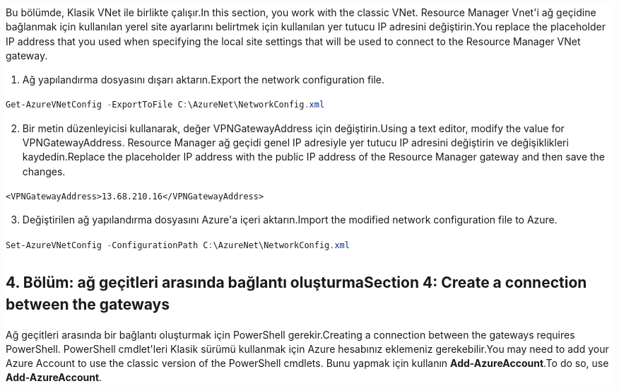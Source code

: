 <span data-ttu-id="fb818-230">Bu bölümde, Klasik VNet ile birlikte çalışır.</span><span class="sxs-lookup"><span data-stu-id="fb818-230">In this section, you work with the classic VNet.</span></span> <span data-ttu-id="fb818-231">Resource Manager Vnet'i ağ geçidine bağlanmak için kullanılan yerel site ayarlarını belirtmek için kullanılan yer tutucu IP adresini değiştirin.</span><span class="sxs-lookup"><span data-stu-id="fb818-231">You replace the placeholder IP address that you used when specifying the local site settings that will be used to connect to the Resource Manager VNet gateway.</span></span> 

1. <span data-ttu-id="fb818-232">Ağ yapılandırma dosyasını dışarı aktarın.</span><span class="sxs-lookup"><span data-stu-id="fb818-232">Export the network configuration file.</span></span>

  ```powershell
  Get-AzureVNetConfig -ExportToFile C:\AzureNet\NetworkConfig.xml
  ```
2. <span data-ttu-id="fb818-233">Bir metin düzenleyicisi kullanarak, değer VPNGatewayAddress için değiştirin.</span><span class="sxs-lookup"><span data-stu-id="fb818-233">Using a text editor, modify the value for VPNGatewayAddress.</span></span> <span data-ttu-id="fb818-234">Resource Manager ağ geçidi genel IP adresiyle yer tutucu IP adresini değiştirin ve değişiklikleri kaydedin.</span><span class="sxs-lookup"><span data-stu-id="fb818-234">Replace the placeholder IP address with the public IP address of the Resource Manager gateway and then save the changes.</span></span>

  ```
  <VPNGatewayAddress>13.68.210.16</VPNGatewayAddress>
  ```
3. <span data-ttu-id="fb818-235">Değiştirilen ağ yapılandırma dosyasını Azure'a içeri aktarın.</span><span class="sxs-lookup"><span data-stu-id="fb818-235">Import the modified network configuration file to Azure.</span></span>

  ```powershell
  Set-AzureVNetConfig -ConfigurationPath C:\AzureNet\NetworkConfig.xml
  ```

## <span data-ttu-id="fb818-236"><a name="connect"></a>4. Bölüm: ağ geçitleri arasında bağlantı oluşturma</span><span class="sxs-lookup"><span data-stu-id="fb818-236"><a name="connect"></a>Section 4: Create a connection between the gateways</span></span>
<span data-ttu-id="fb818-237">Ağ geçitleri arasında bir bağlantı oluşturmak için PowerShell gerekir.</span><span class="sxs-lookup"><span data-stu-id="fb818-237">Creating a connection between the gateways requires PowerShell.</span></span> <span data-ttu-id="fb818-238">PowerShell cmdlet'leri Klasik sürümü kullanmak için Azure hesabınız eklemeniz gerekebilir.</span><span class="sxs-lookup"><span data-stu-id="fb818-238">You may need to add your Azure Account to use the classic version of the  PowerShell cmdlets.</span></span> <span data-ttu-id="fb818-239">Bunu yapmak için kullanın **Add-AzureAccount**.</span><span class="sxs-lookup"><span data-stu-id="fb818-239">To do so, use **Add-AzureAccount**.</span></span>
